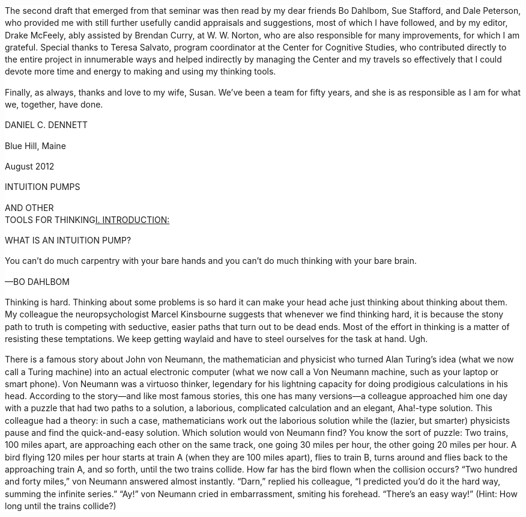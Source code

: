 The second draft that emerged from that seminar was then read by my dear friends Bo Dahlbom, Sue Stafford, and Dale Peterson, who provided me with still further usefully candid appraisals and suggestions, most of which I have followed, and by my editor, Drake McFeely, ably assisted by Brendan Curry, at W. W. Norton, who are also responsible for many improvements, for which I am grateful. Special thanks to Teresa Salvato, program coordinator at the Center for Cognitive Studies, who contributed directly to the entire project in innumerable ways and helped indirectly by managing the Center and my travels so effectively that I could devote more time and energy to making and using my thinking tools.

Finally, as always, thanks and love to my wife, Susan. We’ve been a team for fifty years, and she is as responsible as I am for what we, together, have done.

DANIEL C. DENNETT

Blue Hill, Maine

August 2012

  

INTUITION PUMPS

AND OTHER  
TOOLS FOR THINKING[I. INTRODUCTION:](../Text/contents.xhtml#intro_01)

WHAT IS AN INTUITION PUMP?

You can’t do much carpentry with your bare hands and you can’t do much thinking with your bare brain.

—BO DAHLBOM

Thinking is hard. Thinking about some problems is so hard it can make your head ache just thinking about thinking about them. My colleague the neuropsychologist Marcel Kinsbourne suggests that whenever we find thinking hard, it is because the stony path to truth is competing with seductive, easier paths that turn out to be dead ends. Most of the effort in thinking is a matter of resisting these temptations. We keep getting waylaid and have to steel ourselves for the task at hand. Ugh.

There is a famous story about John von Neumann, the mathematician and physicist who turned Alan Turing’s idea (what we now call a Turing machine) into an actual electronic computer (what we now call a Von Neumann machine, such as your laptop or smart phone). Von Neumann was a virtuoso thinker, legendary for his lightning capacity for doing prodigious calculations in his head. According to the story—and like most famous stories, this one has many versions—a colleague approached him one day with a puzzle that had two paths to a solution, a laborious, complicated calculation and an elegant, Aha!-type solution. This colleague had a theory: in such a case, mathematicians work out the laborious solution while the (lazier, but smarter) physicists pause and find the quick-and-easy solution. Which solution would von Neumann find? You know the sort of puzzle: Two trains, 100 miles apart, are approaching each other on the same track, one going 30 miles per hour, the other going 20 miles per hour. A bird flying 120 miles per hour starts at train A (when they are 100 miles apart), flies to train B, turns around and flies back to the approaching train A, and so forth, until the two trains collide. How far has the bird flown when the collision occurs? “Two hundred and forty miles,” von Neumann answered almost instantly. “Darn,” replied his colleague, “I predicted you’d do it the hard way, summing the infinite series.” “Ay!” von Neumann cried in embarrassment, smiting his forehead. “There’s an easy way!” (Hint: How long until the trains collide?)
